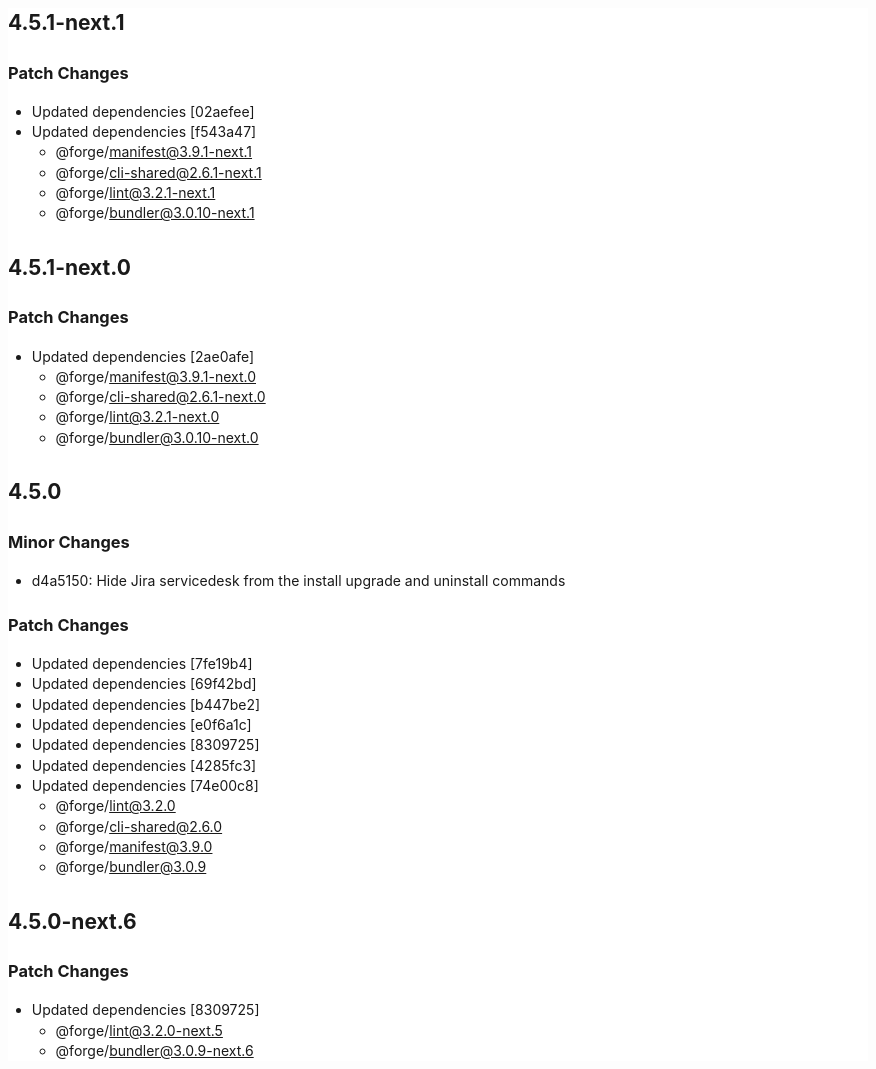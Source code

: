 ## 4.5.1-next.1

### Patch Changes

- Updated dependencies [02aefee]
- Updated dependencies [f543a47]
  - @forge/manifest@3.9.1-next.1
  - @forge/cli-shared@2.6.1-next.1
  - @forge/lint@3.2.1-next.1
  - @forge/bundler@3.0.10-next.1

## 4.5.1-next.0

### Patch Changes

- Updated dependencies [2ae0afe]
  - @forge/manifest@3.9.1-next.0
  - @forge/cli-shared@2.6.1-next.0
  - @forge/lint@3.2.1-next.0
  - @forge/bundler@3.0.10-next.0

## 4.5.0

### Minor Changes

- d4a5150: Hide Jira servicedesk from the install upgrade and uninstall commands

### Patch Changes

- Updated dependencies [7fe19b4]
- Updated dependencies [69f42bd]
- Updated dependencies [b447be2]
- Updated dependencies [e0f6a1c]
- Updated dependencies [8309725]
- Updated dependencies [4285fc3]
- Updated dependencies [74e00c8]
  - @forge/lint@3.2.0
  - @forge/cli-shared@2.6.0
  - @forge/manifest@3.9.0
  - @forge/bundler@3.0.9

## 4.5.0-next.6

### Patch Changes

- Updated dependencies [8309725]
  - @forge/lint@3.2.0-next.5
  - @forge/bundler@3.0.9-next.6
